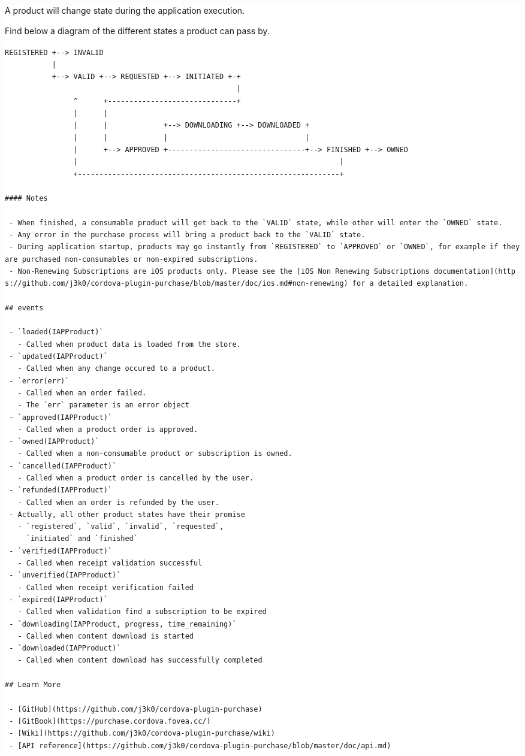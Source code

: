 A product will change state during the application execution.

Find below a diagram of the different states a product can pass by.

```
REGISTERED +--> INVALID
           |
           +--> VALID +--> REQUESTED +--> INITIATED +-+
                                                      |
                ^      +------------------------------+
                |      |
                |      |             +--> DOWNLOADING +--> DOWNLOADED +
                |      |             |                                |
                |      +--> APPROVED +--------------------------------+--> FINISHED +--> OWNED
                |                                                             |
                +-------------------------------------------------------------+

#### Notes

 - When finished, a consumable product will get back to the `VALID` state, while other will enter the `OWNED` state.
 - Any error in the purchase process will bring a product back to the `VALID` state.
 - During application startup, products may go instantly from `REGISTERED` to `APPROVED` or `OWNED`, for example if they are purchased non-consumables or non-expired subscriptions.
 - Non-Renewing Subscriptions are iOS products only. Please see the [iOS Non Renewing Subscriptions documentation](https://github.com/j3k0/cordova-plugin-purchase/blob/master/doc/ios.md#non-renewing) for a detailed explanation.

## events

 - `loaded(IAPProduct)`
   - Called when product data is loaded from the store.
 - `updated(IAPProduct)`
   - Called when any change occured to a product.
 - `error(err)`
   - Called when an order failed.
   - The `err` parameter is an error object
 - `approved(IAPProduct)`
   - Called when a product order is approved.
 - `owned(IAPProduct)`
   - Called when a non-consumable product or subscription is owned.
 - `cancelled(IAPProduct)`
   - Called when a product order is cancelled by the user.
 - `refunded(IAPProduct)`
   - Called when an order is refunded by the user.
 - Actually, all other product states have their promise
   - `registered`, `valid`, `invalid`, `requested`,
     `initiated` and `finished`
 - `verified(IAPProduct)`
   - Called when receipt validation successful
 - `unverified(IAPProduct)`
   - Called when receipt verification failed
 - `expired(IAPProduct)`
   - Called when validation find a subscription to be expired
 - `downloading(IAPProduct, progress, time_remaining)`
   - Called when content download is started
 - `downloaded(IAPProduct)`
   - Called when content download has successfully completed

## Learn More

 - [GitHub](https://github.com/j3k0/cordova-plugin-purchase)
 - [GitBook](https://purchase.cordova.fovea.cc/)
 - [Wiki](https://github.com/j3k0/cordova-plugin-purchase/wiki)
 - [API reference](https://github.com/j3k0/cordova-plugin-purchase/blob/master/doc/api.md)
```